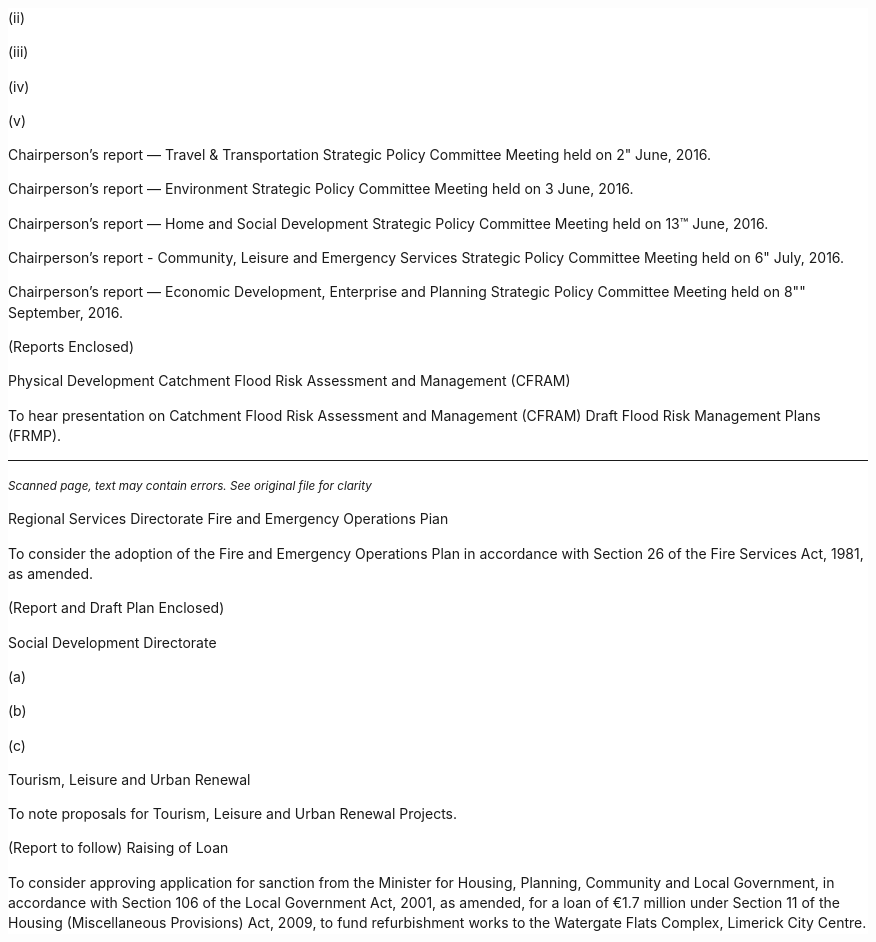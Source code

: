 (ii)

(iii)

(iv)

(v)

Chairperson’s report — Travel & Transportation Strategic Policy
Committee Meeting held on 2" June, 2016.

Chairperson’s report — Environment Strategic Policy Committee
Meeting held on 3 June, 2016.

Chairperson’s report — Home and Social Development Strategic Policy
Committee Meeting held on 13™ June, 2016.

Chairperson’s report - Community, Leisure and Emergency Services
Strategic Policy Committee Meeting held on 6" July, 2016.

Chairperson’s report — Economic Development, Enterprise and
Planning Strategic Policy Committee Meeting held on 8"" September,
2016.

(Reports Enclosed)

Physical Development
Catchment Flood Risk Assessment and Management (CFRAM)

To hear presentation on Catchment Flood Risk Assessment and Management
(CFRAM) Draft Flood Risk Management Plans (FRMP).


---
*<small>Scanned page, text may contain errors. See original file for clarity</small>*  

Regional Services Directorate
Fire and Emergency Operations Pian

To consider the adoption of the Fire and Emergency Operations Plan in accordance
with Section 26 of the Fire Services Act, 1981, as amended.

(Report and Draft Plan Enclosed)

Social Development Directorate

(a)

(b)

(c)

Tourism, Leisure and Urban Renewal

To note proposals for Tourism, Leisure and Urban Renewal Projects.

(Report to follow)
Raising of Loan

To consider approving application for sanction from the Minister for Housing,
Planning, Community and Local Government, in accordance with Section 106
of the Local Government Act, 2001, as amended, for a loan of €1.7 million
under Section 11 of the Housing (Miscellaneous Provisions) Act, 2009, to fund
refurbishment works to the Watergate Flats Complex, Limerick City Centre.
